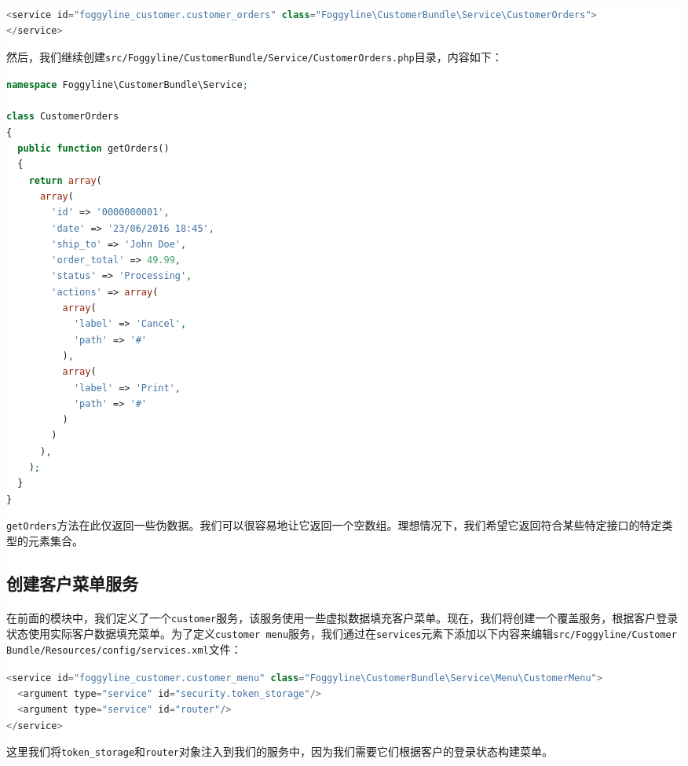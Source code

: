 ```php
<service id="foggyline_customer.customer_orders" class="Foggyline\CustomerBundle\Service\CustomerOrders">
</service>
```

然后，我们继续创建`src/Foggyline/CustomerBundle/Service/CustomerOrders.php`目录，内容如下：

```php
namespace Foggyline\CustomerBundle\Service;

class CustomerOrders
{
  public function getOrders()
  {
    return array(
      array(
        'id' => '0000000001',
        'date' => '23/06/2016 18:45',
        'ship_to' => 'John Doe',
        'order_total' => 49.99,
        'status' => 'Processing',
        'actions' => array(
          array(
            'label' => 'Cancel',
            'path' => '#'
          ),
          array(
            'label' => 'Print',
            'path' => '#'
          )
        )
      ),
    );
  }
}
```

`getOrders`方法在此仅返回一些伪数据。我们可以很容易地让它返回一个空数组。理想情况下，我们希望它返回符合某些特定接口的特定类型的元素集合。

## 创建客户菜单服务

在前面的模块中，我们定义了一个`customer`服务，该服务使用一些虚拟数据填充客户菜单。现在，我们将创建一个覆盖服务，根据客户登录状态使用实际客户数据填充菜单。为了定义`customer menu`服务，我们通过在`services`元素下添加以下内容来编辑`src/Foggyline/CustomerBundle/Resources/config/services.xml`文件：

```php
<service id="foggyline_customer.customer_menu" class="Foggyline\CustomerBundle\Service\Menu\CustomerMenu">
  <argument type="service" id="security.token_storage"/>
  <argument type="service" id="router"/>
</service>
```

这里我们将`token_storage`和`router`对象注入到我们的服务中，因为我们需要它们根据客户的登录状态构建菜单。
